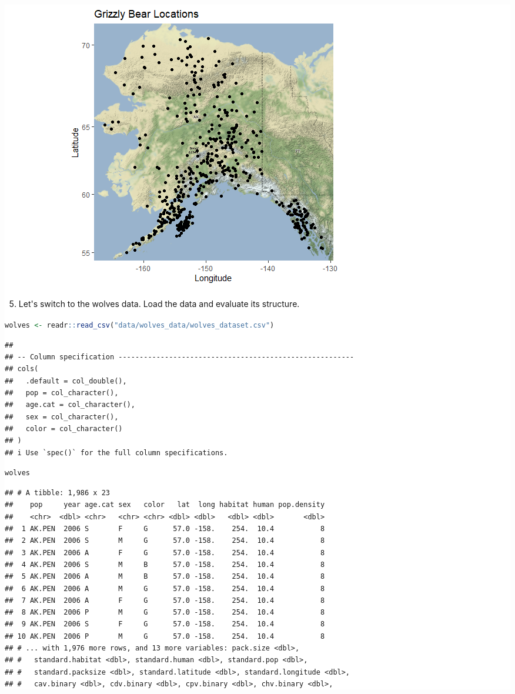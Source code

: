 ![](lab12_hw_files/figure-html/unnamed-chunk-7-1.png)

5. Let's switch to the wolves data. Load the data and evaluate its structure.

```r
wolves <- readr::read_csv("data/wolves_data/wolves_dataset.csv")
```

```
## 
## -- Column specification --------------------------------------------------------
## cols(
##   .default = col_double(),
##   pop = col_character(),
##   age.cat = col_character(),
##   sex = col_character(),
##   color = col_character()
## )
## i Use `spec()` for the full column specifications.
```

```r
wolves
```

```
## # A tibble: 1,986 x 23
##    pop     year age.cat sex   color   lat  long habitat human pop.density
##    <chr>  <dbl> <chr>   <chr> <chr> <dbl> <dbl>   <dbl> <dbl>       <dbl>
##  1 AK.PEN  2006 S       F     G      57.0 -158.    254.  10.4           8
##  2 AK.PEN  2006 S       M     G      57.0 -158.    254.  10.4           8
##  3 AK.PEN  2006 A       F     G      57.0 -158.    254.  10.4           8
##  4 AK.PEN  2006 S       M     B      57.0 -158.    254.  10.4           8
##  5 AK.PEN  2006 A       M     B      57.0 -158.    254.  10.4           8
##  6 AK.PEN  2006 A       M     G      57.0 -158.    254.  10.4           8
##  7 AK.PEN  2006 A       F     G      57.0 -158.    254.  10.4           8
##  8 AK.PEN  2006 P       M     G      57.0 -158.    254.  10.4           8
##  9 AK.PEN  2006 S       F     G      57.0 -158.    254.  10.4           8
## 10 AK.PEN  2006 P       M     G      57.0 -158.    254.  10.4           8
## # ... with 1,976 more rows, and 13 more variables: pack.size <dbl>,
## #   standard.habitat <dbl>, standard.human <dbl>, standard.pop <dbl>,
## #   standard.packsize <dbl>, standard.latitude <dbl>, standard.longitude <dbl>,
## #   cav.binary <dbl>, cdv.binary <dbl>, cpv.binary <dbl>, chv.binary <dbl>,
```